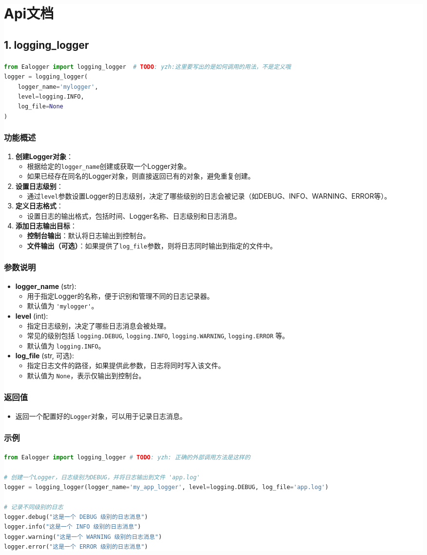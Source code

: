 # Api文档

## 1. logging_logger

```py
from Ealogger import logging_logger  # TODO: yzh:这里要写出的是如何调用的用法，不是定义哦
logger = logging_logger(
    logger_name='mylogger',
    level=logging.INFO,
    log_file=None
) 
```

### 功能概述

1. **创建Logger对象**：
   - 根据给定的`logger_name`创建或获取一个Logger对象。
   - 如果已经存在同名的Logger对象，则直接返回已有的对象，避免重复创建。
2. **设置日志级别**：
   - 通过`level`参数设置Logger的日志级别，决定了哪些级别的日志会被记录（如DEBUG、INFO、WARNING、ERROR等）。
3. **定义日志格式**：
   - 设置日志的输出格式，包括时间、Logger名称、日志级别和日志消息。
4. **添加日志输出目标**：
   - **控制台输出**：默认将日志输出到控制台。
   - **文件输出（可选）**：如果提供了`log_file`参数，则将日志同时输出到指定的文件中。

### 参数说明

- **logger_name** (str):
  - 用于指定Logger的名称，便于识别和管理不同的日志记录器。
  - 默认值为 `'mylogger'`。
- **level** (int):
  - 指定日志级别，决定了哪些日志消息会被处理。
  - 常见的级别包括 `logging.DEBUG`, `logging.INFO`, `logging.WARNING`, `logging.ERROR` 等。
  - 默认值为 `logging.INFO`。
- **log_file** (str, 可选):
  - 指定日志文件的路径，如果提供此参数，日志将同时写入该文件。
  - 默认值为 `None`，表示仅输出到控制台。

### 返回值

- 返回一个配置好的`Logger`对象，可以用于记录日志消息。

### 示例

```python
from Ealogger import logging_logger # TODO: yzh: 正确的外部调用方法是这样的

# 创建一个Logger，日志级别为DEBUG，并将日志输出到文件 'app.log'
logger = logging_logger(logger_name='my_app_logger', level=logging.DEBUG, log_file='app.log')

# 记录不同级别的日志
logger.debug("这是一个 DEBUG 级别的日志消息")
logger.info("这是一个 INFO 级别的日志消息")
logger.warning("这是一个 WARNING 级别的日志消息")
logger.error("这是一个 ERROR 级别的日志消息")
```
